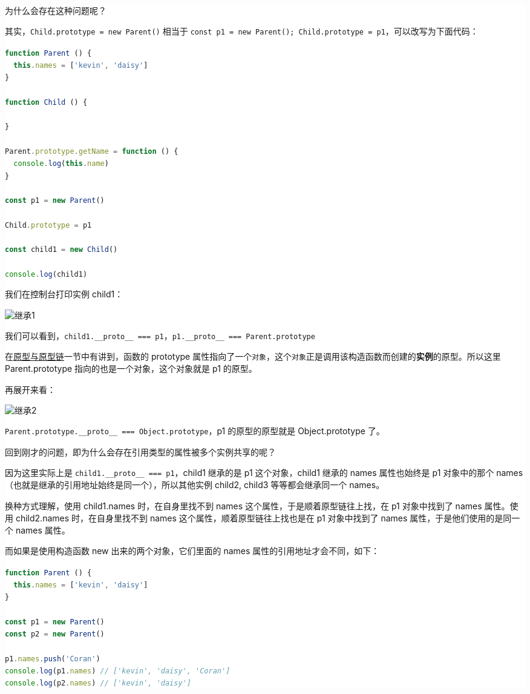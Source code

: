    为什么会存在这种问题呢？

   其实，`Child.prototype = new Parent()` 相当于 `const p1 = new Parent(); Child.prototype = p1`，可以改写为下面代码：

   ```js
   function Parent () {
     this.names = ['kevin', 'daisy']
   }
   
   function Child () {
   
   }
   
   Parent.prototype.getName = function () {
     console.log(this.name)
   }
   
   const p1 = new Parent()
   
   Child.prototype = p1
   
   const child1 = new Child()
   
   console.log(child1)
   ```

   我们在控制台打印实例 child1：

   ![继承1](https://p3-juejin.byteimg.com/tos-cn-i-k3u1fbpfcp/8aec6891851b4492a5d73ea5a18d9bbc~tplv-k3u1fbpfcp-watermark.image)

   

   我们可以看到，`child1.__proto__ === p1`，`p1.__proto__ === Parent.prototype`

   在[原型与原型链](https://github.com/aboutcroon/Blog/issues/2)一节中有讲到，函数的 prototype 属性指向了一个`对象`，这个`对象`正是调用该构造函数而创建的**实例**的原型。所以这里 Parent.prototype 指向的也是一个对象，这个对象就是 p1 的原型。

   

   再展开来看：

   ![继承2](https://p1-juejin.byteimg.com/tos-cn-i-k3u1fbpfcp/e48fa2317f6d4bda9b4ac8295e274569~tplv-k3u1fbpfcp-watermark.image)

   `Parent.prototype.__proto__ === Object.prototype`，p1 的原型的原型就是 Object.prototype 了。

   

   回到刚才的问题，即为什么会存在引用类型的属性被多个实例共享的呢？

   因为这里实际上是 `child1.__proto__ === p1`，child1 继承的是 p1 这个对象，child1 继承的 names 属性也始终是 p1 对象中的那个 names（也就是继承的引用地址始终是同一个），所以其他实例 child2, child3 等等都会继承同一个 names。

   换种方式理解，使用 child1.names 时，在自身里找不到 names 这个属性，于是顺着原型链往上找，在 p1 对象中找到了 names 属性。使用 child2.names 时，在自身里找不到 names 这个属性，顺着原型链往上找也是在 p1 对象中找到了 names 属性，于是他们使用的是同一个 names 属性。

   而如果是使用构造函数 new 出来的两个对象，它们里面的 names 属性的引用地址才会不同，如下：

   ```js
   function Parent () {
     this.names = ['kevin', 'daisy']
   }
   
   const p1 = new Parent()
   const p2 = new Parent()
   
   p1.names.push('Coran')
   console.log(p1.names) // ['kevin', 'daisy', 'Coran']
   console.log(p2.names) // ['kevin', 'daisy']
   ```
